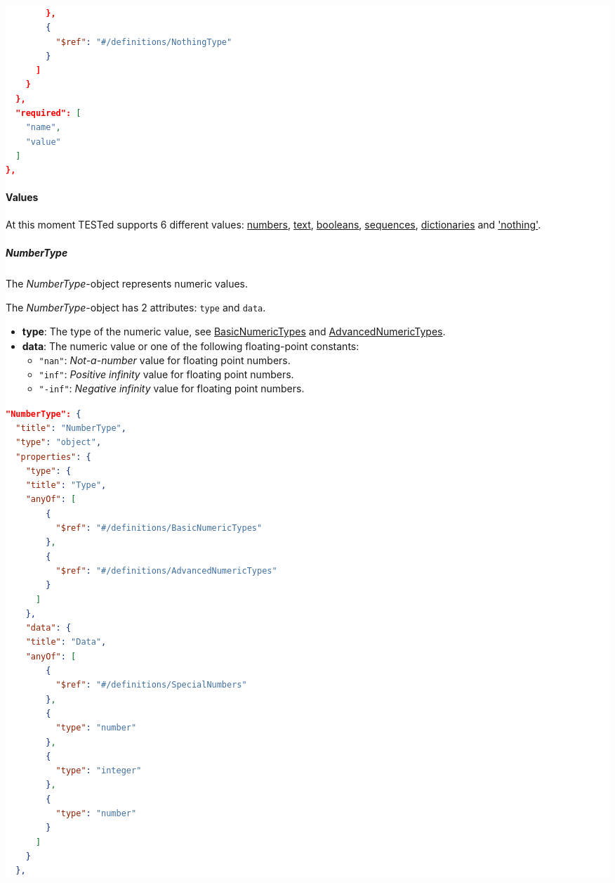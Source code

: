 ```json
        },
        {
          "$ref": "#/definitions/NothingType"
        }
      ]
    }
  },
  "required": [
    "name",
    "value"
  ]
},
```

#### Values
At this moment TESTed supports 6 different values: [numbers](#numbertype), [text](#stringtype),
[booleans](#booleantype), [sequences](#sequencetype), [dictionaries](#objecttype) and ['nothing'](#nothingtype).

##### NumberType
The *NumberType*-object represents numeric values.

The *NumberType*-object has 2 attributes: `type` and `data`.
- **type**: The type of the numeric value,
  see [BasicNumericTypes](#basicnumerictypes) and [AdvancedNumericTypes](#advancednumerictypes).
- **data**: The numeric value or one of the following floating-point constants:
  - `"nan"`: _Not-a-number_ value for floating point numbers.
  - `"inf"`: _Positive infinity_ value for floating point numbers.
  - `"-inf"`: _Negative infinity_ value for floating point numbers.

```json
"NumberType": {
  "title": "NumberType",
  "type": "object",
  "properties": {
    "type": {
    "title": "Type",
    "anyOf": [
        {
          "$ref": "#/definitions/BasicNumericTypes"
        },
        {
          "$ref": "#/definitions/AdvancedNumericTypes"
        }
      ]
    },
    "data": {
    "title": "Data",
    "anyOf": [
        {
          "$ref": "#/definitions/SpecialNumbers"
        },
        {
          "type": "number"
        },
        {
          "type": "integer"
        },
        {
          "type": "number"
        }
      ]
    }
  },
```